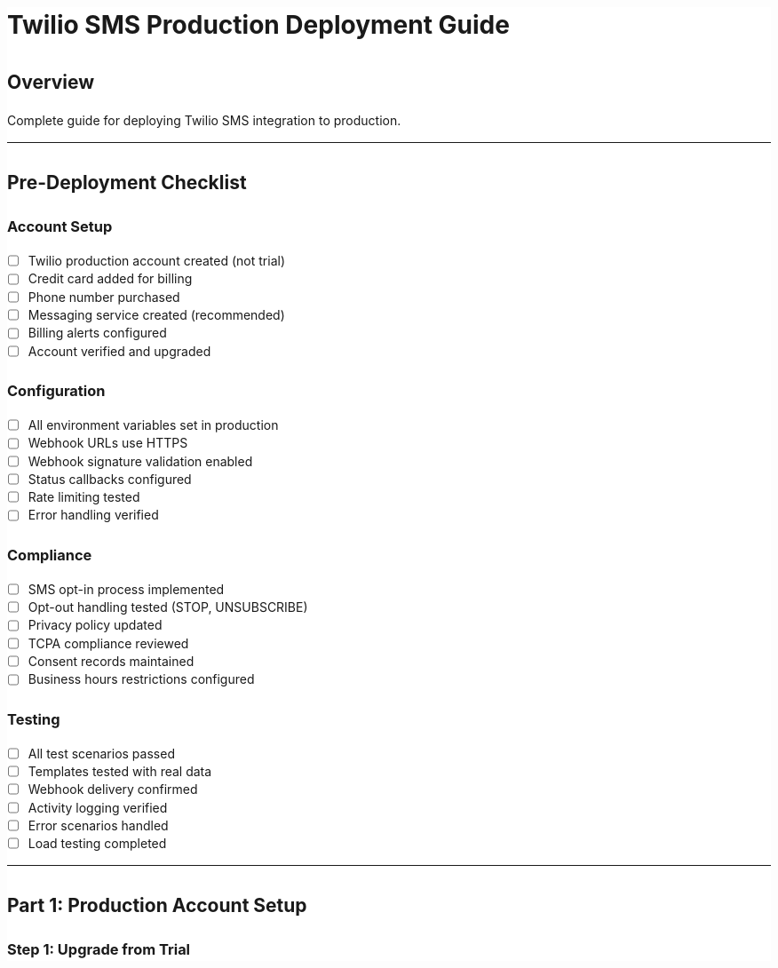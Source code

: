 # Twilio SMS Production Deployment Guide

## Overview
Complete guide for deploying Twilio SMS integration to production.

---

## Pre-Deployment Checklist

### Account Setup
- [ ] Twilio production account created (not trial)
- [ ] Credit card added for billing
- [ ] Phone number purchased
- [ ] Messaging service created (recommended)
- [ ] Billing alerts configured
- [ ] Account verified and upgraded

### Configuration
- [ ] All environment variables set in production
- [ ] Webhook URLs use HTTPS
- [ ] Webhook signature validation enabled
- [ ] Status callbacks configured
- [ ] Rate limiting tested
- [ ] Error handling verified

### Compliance
- [ ] SMS opt-in process implemented
- [ ] Opt-out handling tested (STOP, UNSUBSCRIBE)
- [ ] Privacy policy updated
- [ ] TCPA compliance reviewed
- [ ] Consent records maintained
- [ ] Business hours restrictions configured

### Testing
- [ ] All test scenarios passed
- [ ] Templates tested with real data
- [ ] Webhook delivery confirmed
- [ ] Activity logging verified
- [ ] Error scenarios handled
- [ ] Load testing completed

---

## Part 1: Production Account Setup

### Step 1: Upgrade from Trial
